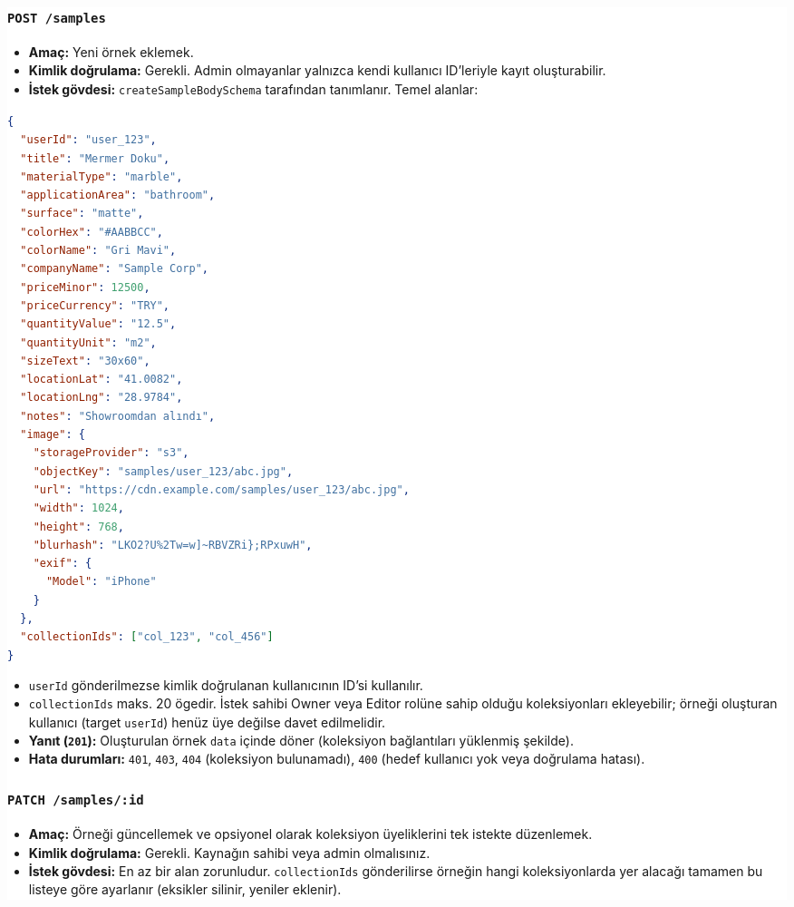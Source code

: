 ### `POST /samples`

- **Amaç:** Yeni örnek eklemek.
- **Kimlik doğrulama:** Gerekli. Admin olmayanlar yalnızca kendi kullanıcı ID’leriyle kayıt oluşturabilir.
- **İstek gövdesi:** `createSampleBodySchema` tarafından tanımlanır. Temel alanlar:

```json
{
  "userId": "user_123",
  "title": "Mermer Doku",
  "materialType": "marble",
  "applicationArea": "bathroom",
  "surface": "matte",
  "colorHex": "#AABBCC",
  "colorName": "Gri Mavi",
  "companyName": "Sample Corp",
  "priceMinor": 12500,
  "priceCurrency": "TRY",
  "quantityValue": "12.5",
  "quantityUnit": "m2",
  "sizeText": "30x60",
  "locationLat": "41.0082",
  "locationLng": "28.9784",
  "notes": "Showroomdan alındı",
  "image": {
    "storageProvider": "s3",
    "objectKey": "samples/user_123/abc.jpg",
    "url": "https://cdn.example.com/samples/user_123/abc.jpg",
    "width": 1024,
    "height": 768,
    "blurhash": "LKO2?U%2Tw=w]~RBVZRi};RPxuwH",
    "exif": {
      "Model": "iPhone"
    }
  },
  "collectionIds": ["col_123", "col_456"]
}
```

- `userId` gönderilmezse kimlik doğrulanan kullanıcının ID’si kullanılır.
- `collectionIds` maks. 20 ögedir. İstek sahibi Owner veya Editor rolüne sahip olduğu koleksiyonları ekleyebilir; örneği oluşturan kullanıcı (target `userId`) henüz üye değilse davet edilmelidir.
- **Yanıt (`201`):** Oluşturulan örnek `data` içinde döner (koleksiyon bağlantıları yüklenmiş şekilde).
- **Hata durumları:** `401`, `403`, `404` (koleksiyon bulunamadı), `400` (hedef kullanıcı yok veya doğrulama hatası).

### `PATCH /samples/:id`

- **Amaç:** Örneği güncellemek ve opsiyonel olarak koleksiyon üyeliklerini tek istekte düzenlemek.
- **Kimlik doğrulama:** Gerekli. Kaynağın sahibi veya admin olmalısınız.
- **İstek gövdesi:** En az bir alan zorunludur. `collectionIds` gönderilirse örneğin hangi koleksiyonlarda yer alacağı tamamen bu listeye göre ayarlanır (eksikler silinir, yeniler eklenir).
